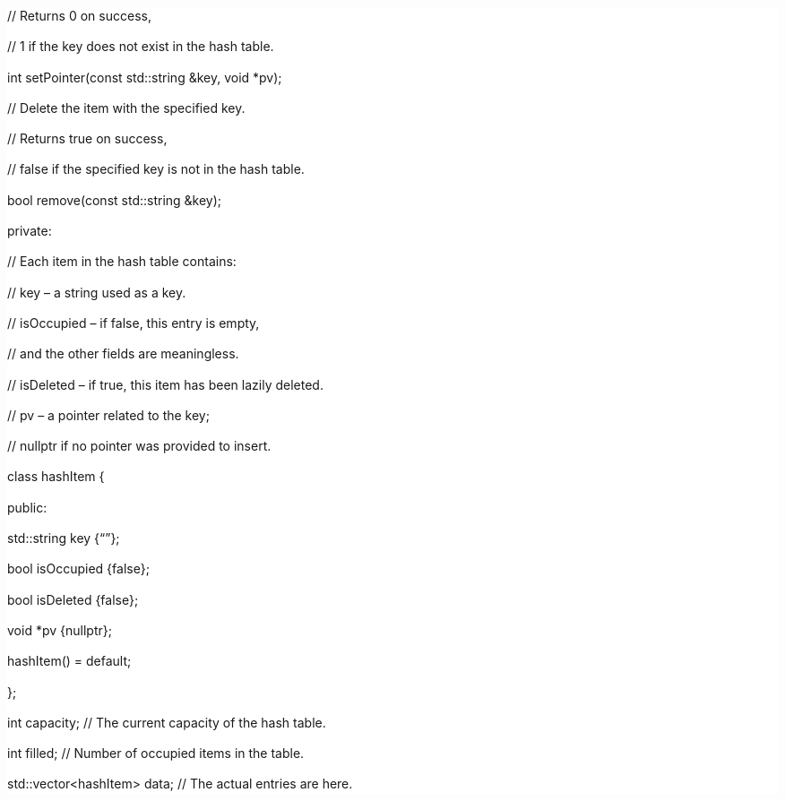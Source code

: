 // Returns 0 on success,

// 1 if the key does not exist in the hash table.

int setPointer(const std::string &amp;key, void *pv);




// Delete the item with the specified key.

// Returns true on success,

// false if the specified key is not in the hash table.

bool remove(const std::string &amp;key);







private:




// Each item in the hash table contains:

// key – a string used as a key.

// isOccupied – if false, this entry is empty,

//              and the other fields are meaningless.

// isDeleted – if true, this item has been lazily deleted.

// pv – a pointer related to the key;

//      nullptr if no pointer was provided to insert.

class hashItem {

public:

std::string key {“”};

bool isOccupied {false};

bool isDeleted {false};

void *pv {nullptr};




hashItem() = default;

};




int capacity; // The current capacity of the hash table.

int filled; // Number of occupied items in the table.




std::vector&lt;hashItem&gt; data; // The actual entries are here.
